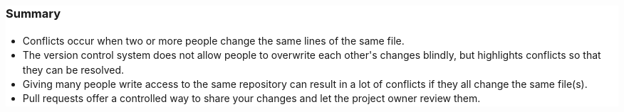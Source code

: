 
### Summary

* Conflicts occur when two or more people change the same lines of the same file.
* The version control system does not allow people to overwrite each other's changes blindly, but highlights conflicts so that they can be resolved.
* Giving many people write access to the same repository can result in a lot of conflicts if they all change the same file(s).
* Pull requests offer a controlled way to share your changes and let the project owner review them.

